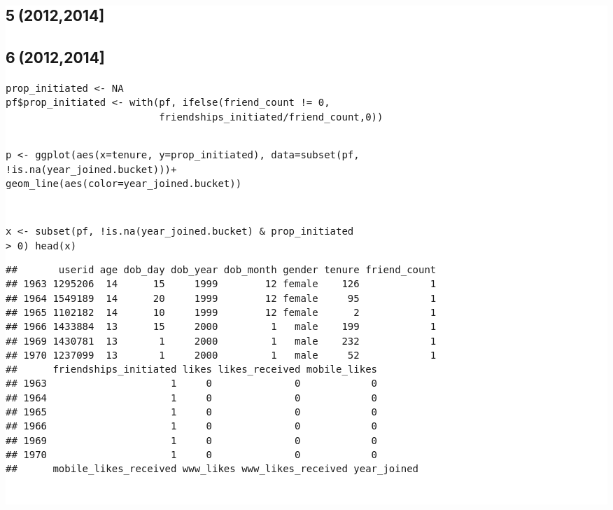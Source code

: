 ## 5        (2012,2014]
## 6        (2012,2014]
</pre></div>
<div class="source"><pre class="knitr r">prop_initiated <- NA
pf$prop_initiated <- with(pf, ifelse(friend_count != 0, 
                          friendships_initiated/friend_count,0))

p <- ggplot(aes(x=tenure, y=prop_initiated),
            data=subset(pf, !is.na(year_joined.bucket)))+
        geom_line(aes(color=year_joined.bucket))


x <- subset(pf, !is.na(year_joined.bucket) & prop_initiated > 0)
head(x)
</pre></div>
<div class="output"><pre class="knitr r">##       userid age dob_day dob_year dob_month gender tenure friend_count
## 1963 1295206  14      15     1999        12 female    126            1
## 1964 1549189  14      20     1999        12 female     95            1
## 1965 1102182  14      10     1999        12 female      2            1
## 1966 1433884  13      15     2000         1   male    199            1
## 1969 1430781  13       1     2000         1   male    232            1
## 1970 1237099  13       1     2000         1   male     52            1
##      friendships_initiated likes likes_received mobile_likes
## 1963                     1     0              0            0
## 1964                     1     0              0            0
## 1965                     1     0              0            0
## 1966                     1     0              0            0
## 1969                     1     0              0            0
## 1970                     1     0              0            0
##      mobile_likes_received www_likes www_likes_received year_joined